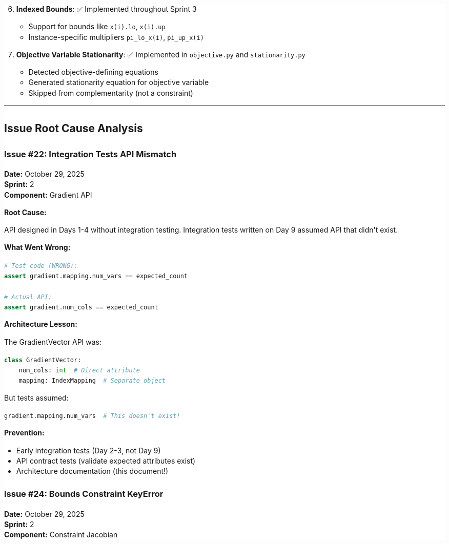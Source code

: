 6. **Indexed Bounds**: ✅ Implemented throughout Sprint 3
   - Support for bounds like `x(i).lo`, `x(i).up`
   - Instance-specific multipliers `pi_lo_x(i)`, `pi_up_x(i)`

7. **Objective Variable Stationarity**: ✅ Implemented in `objective.py` and `stationarity.py`
   - Detected objective-defining equations
   - Generated stationarity equation for objective variable
   - Skipped from complementarity (not a constraint)

---

## Issue Root Cause Analysis

### Issue #22: Integration Tests API Mismatch

**Date:** October 29, 2025  
**Sprint:** 2  
**Component:** Gradient API

**Root Cause:**

API designed in Days 1-4 without integration testing. Integration tests written on Day 9 assumed API that didn't exist.

**What Went Wrong:**

```python
# Test code (WRONG):
assert gradient.mapping.num_vars == expected_count

# Actual API:
assert gradient.num_cols == expected_count
```

**Architecture Lesson:**

The GradientVector API was:
```python
class GradientVector:
    num_cols: int  # Direct attribute
    mapping: IndexMapping  # Separate object
```

But tests assumed:
```python
gradient.mapping.num_vars  # This doesn't exist!
```

**Prevention:**

- Early integration tests (Day 2-3, not Day 9)
- API contract tests (validate expected attributes exist)
- Architecture documentation (this document!)

### Issue #24: Bounds Constraint KeyError

**Date:** October 29, 2025  
**Sprint:** 2  
**Component:** Constraint Jacobian
